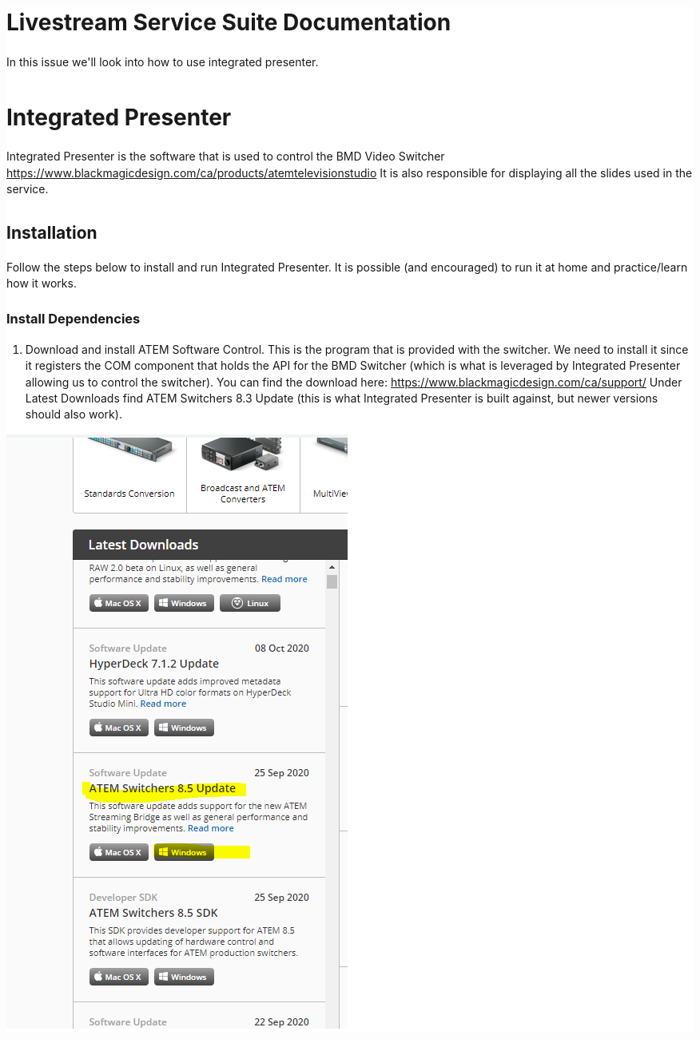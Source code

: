 # Livestream Service Suite Documentation

In this issue we'll look into how to use integrated presenter.

# Integrated Presenter

Integrated Presenter is the software that is used to control the BMD Video Switcher https://www.blackmagicdesign.com/ca/products/atemtelevisionstudio
It is also responsible for displaying all the slides used in the service.

## Installation

Follow the steps below to install and run Integrated Presenter. It is possible (and encouraged) to run it at home and practice/learn how it works.

### Install Dependencies

1. Download and install ATEM Software Control. This is the program that is provided with the switcher. We need to install it since it registers the COM component that holds the API for the BMD Switcher (which is what is leveraged by Integrated Presenter allowing us to control the switcher).
You can find the download here: https://www.blackmagicdesign.com/ca/support/
Under Latest Downloads find ATEM Switchers 8.3 Update (this is what Integrated Presenter is built against, but newer versions should also work).

![image](./instructionsimg/atemsoftwaredownload.PNG)